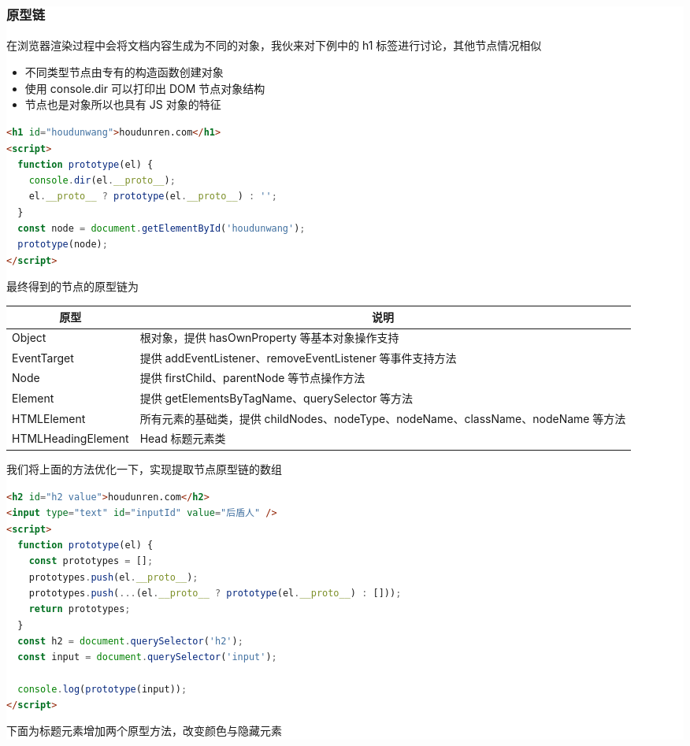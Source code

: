 ### 原型链

在浏览器渲染过程中会将文档内容生成为不同的对象，我伙来对下例中的 h1 标签进行讨论，其他节点情况相似

- 不同类型节点由专有的构造函数创建对象
- 使用 console.dir 可以打印出 DOM 节点对象结构
- 节点也是对象所以也具有 JS 对象的特征

```html
<h1 id="houdunwang">houdunren.com</h1>
<script>
  function prototype(el) {
    console.dir(el.__proto__);
    el.__proto__ ? prototype(el.__proto__) : '';
  }
  const node = document.getElementById('houdunwang');
  prototype(node);
</script>
```

最终得到的节点的原型链为

| 原型               | 说明                                                                              |
| ------------------ | --------------------------------------------------------------------------------- |
| Object             | 根对象，提供 hasOwnProperty 等基本对象操作支持                                    |
| EventTarget        | 提供 addEventListener、removeEventListener 等事件支持方法                         |
| Node               | 提供 firstChild、parentNode 等节点操作方法                                        |
| Element            | 提供 getElementsByTagName、querySelector 等方法                                   |
| HTMLElement        | 所有元素的基础类，提供 childNodes、nodeType、nodeName、className、nodeName 等方法 |
| HTMLHeadingElement | Head 标题元素类                                                                   |

我们将上面的方法优化一下，实现提取节点原型链的数组

```html
<h2 id="h2 value">houdunren.com</h2>
<input type="text" id="inputId" value="后盾人" />
<script>
  function prototype(el) {
    const prototypes = [];
    prototypes.push(el.__proto__);
    prototypes.push(...(el.__proto__ ? prototype(el.__proto__) : []));
    return prototypes;
  }
  const h2 = document.querySelector('h2');
  const input = document.querySelector('input');

  console.log(prototype(input));
</script>
```

下面为标题元素增加两个原型方法，改变颜色与隐藏元素
